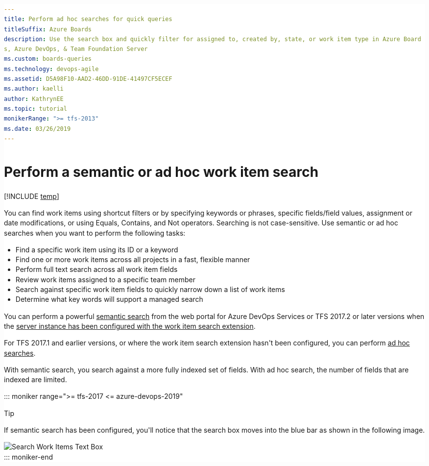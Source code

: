 ```yaml
---
title: Perform ad hoc searches for quick queries
titleSuffix: Azure Boards
description: Use the search box and quickly filter for assigned to, created by, state, or work item type in Azure Boards, Azure DevOps, & Team Foundation Server
ms.custom: boards-queries
ms.technology: devops-agile
ms.assetid: D5A98F10-AAD2-46DD-91DE-41497CF5ECEF
ms.author: kaelli
author: KathrynEE
ms.topic: tutorial
monikerRange: ">= tfs-2013"
ms.date: 03/26/2019
---
```


# Perform a semantic or ad hoc work item search

[!INCLUDE [temp](../includes/version-vsts-tfs-all-versions.md)]

<a id="search-box"/>

You can find work items using shortcut filters or by specifying keywords or phrases, specific fields/field values, assignment or date modifications, or using Equals, Contains, and Not operators. Searching is not case-sensitive. Use semantic or ad hoc searches when you want to perform the following tasks:

- Find a specific work item using its ID or a keyword
- Find one or more work items across all projects in a fast, flexible manner
- Perform full text search across all work item fields
- Review work items assigned to a specific team member
- Search against specific work item fields to quickly narrow down a list of work items
- Determine what key words will support a managed search

You can perform a powerful [semantic search](#start-search) from the web portal for Azure DevOps Services or TFS 2017.2 or later versions when the [server instance has been configured with the work item search extension](../../project/search/administration.md).

For TFS 2017.1 and earlier versions, or where the work item search extension hasn't been configured, you can perform [ad hoc searches](#initiate-an-ad-hoc-search-use-shortcut-filters).

With semantic search, you search against a more fully indexed set of fields. With ad hoc search, the number of fields that are indexed are limited.

::: moniker range=">= tfs-2017 <= azure-devops-2019"

> [!TIP]  
> If semantic search has been configured, you'll notice that the search box moves into the blue bar as shown in the following image.
>
> ![Search Work Items Text Box](media/search-box/search-box-vsts.png)  
> ::: moniker-end
